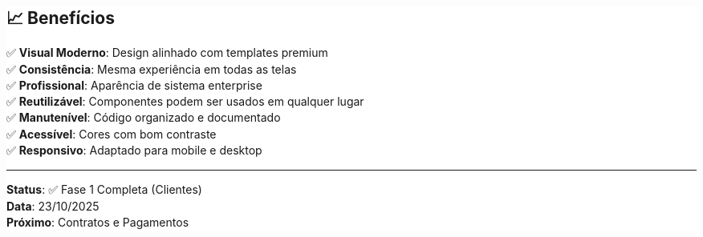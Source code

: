 
## 📈 Benefícios

✅ **Visual Moderno**: Design alinhado com templates premium  
✅ **Consistência**: Mesma experiência em todas as telas  
✅ **Profissional**: Aparência de sistema enterprise  
✅ **Reutilizável**: Componentes podem ser usados em qualquer lugar  
✅ **Manutenível**: Código organizado e documentado  
✅ **Acessível**: Cores com bom contraste  
✅ **Responsivo**: Adaptado para mobile e desktop  

---

**Status**: ✅ Fase 1 Completa (Clientes)  
**Data**: 23/10/2025  
**Próximo**: Contratos e Pagamentos

